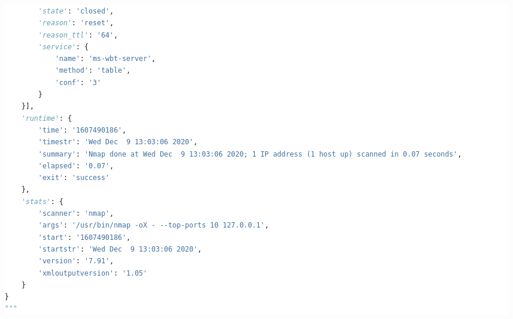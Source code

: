 ```python
		'state': 'closed',
		'reason': 'reset',
		'reason_ttl': '64',
		'service': {
			'name': 'ms-wbt-server',
			'method': 'table',
			'conf': '3'
		}
	}],
	'runtime': {
		'time': '1607490186',
		'timestr': 'Wed Dec  9 13:03:06 2020',
		'summary': 'Nmap done at Wed Dec  9 13:03:06 2020; 1 IP address (1 host up) scanned in 0.07 seconds',
		'elapsed': '0.07',
		'exit': 'success'
	},
	'stats': {
		'scanner': 'nmap',
		'args': '/usr/bin/nmap -oX - --top-ports 10 127.0.0.1',
		'start': '1607490186',
		'startstr': 'Wed Dec  9 13:03:06 2020',
		'version': '7.91',
		'xmloutputversion': '1.05'
	}
}
"""

```